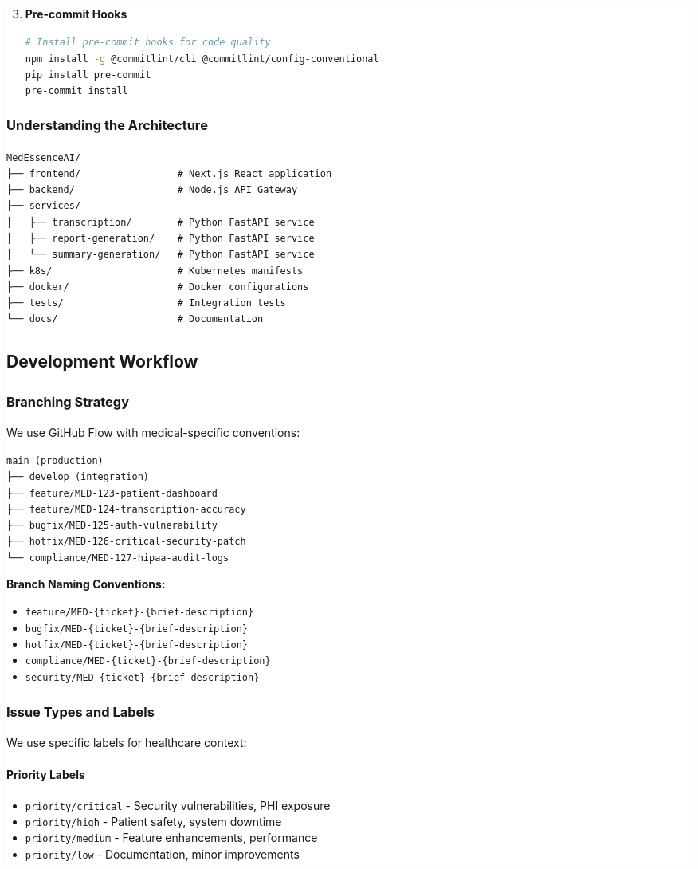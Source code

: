 3. **Pre-commit Hooks**
   ```bash
   # Install pre-commit hooks for code quality
   npm install -g @commitlint/cli @commitlint/config-conventional
   pip install pre-commit
   pre-commit install
   ```

### Understanding the Architecture

```
MedEssenceAI/
├── frontend/                 # Next.js React application
├── backend/                  # Node.js API Gateway
├── services/
│   ├── transcription/        # Python FastAPI service
│   ├── report-generation/    # Python FastAPI service
│   └── summary-generation/   # Python FastAPI service
├── k8s/                      # Kubernetes manifests
├── docker/                   # Docker configurations
├── tests/                    # Integration tests
└── docs/                     # Documentation
```

## Development Workflow

### Branching Strategy

We use GitHub Flow with medical-specific conventions:

```
main (production)
├── develop (integration)
├── feature/MED-123-patient-dashboard
├── feature/MED-124-transcription-accuracy
├── bugfix/MED-125-auth-vulnerability
├── hotfix/MED-126-critical-security-patch
└── compliance/MED-127-hipaa-audit-logs
```

**Branch Naming Conventions:**
- `feature/MED-{ticket}-{brief-description}`
- `bugfix/MED-{ticket}-{brief-description}`
- `hotfix/MED-{ticket}-{brief-description}`
- `compliance/MED-{ticket}-{brief-description}`
- `security/MED-{ticket}-{brief-description}`

### Issue Types and Labels

We use specific labels for healthcare context:

#### Priority Labels
- `priority/critical` - Security vulnerabilities, PHI exposure
- `priority/high` - Patient safety, system downtime
- `priority/medium` - Feature enhancements, performance
- `priority/low` - Documentation, minor improvements
